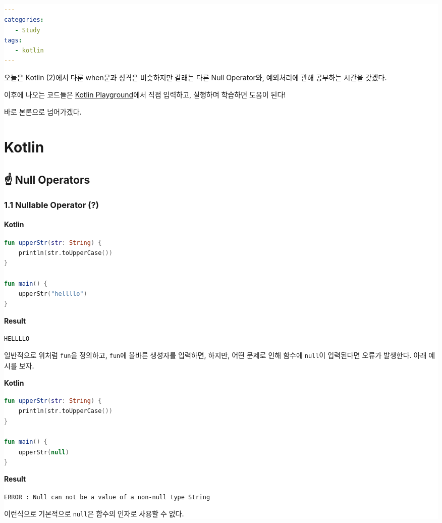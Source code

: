 ```yaml
---
categories: 
   - Study
tags:
   - kotlin
---
```

오늘은 Kotlin (2)에서 다룬 when문과 성격은 비슷하지만 갈래는 다른 Null Operator와, 예외처리에 관해 공부하는 시간을 갖겠다.

이후에 나오는 코드들은 [Kotlin Playground](https://play.kotlinlang.org/)에서 직접 입력하고, 실행하며 학습하면 도움이 된다!

바로 본론으로 넘어가겠다.

# Kotlin
## ☝ Null Operators

### 1.1 Nullable Operator (?)

**Kotlin**
```kotlin
fun upperStr(str: String) {
    println(str.toUpperCase())
}

fun main() {
    upperStr("hellllo")
}
```

**Result**
```
HELLLLO
```

일반적으로 위처럼 `fun`을 정의하고, `fun`에 올바른 생성자를 입력하면, 하지만, 어떤 문제로 인해 함수에 `null`이 입력된다면 오류가 발생한다. 아래 예시를 보자.

**Kotlin**
```kotlin
fun upperStr(str: String) {
    println(str.toUpperCase())
}

fun main() {
    upperStr(null)
}
```

**Result**
```
ERROR : Null can not be a value of a non-null type String
```

이런식으로 기본적으로 `null`은 함수의 인자로 사용할 수 없다.
